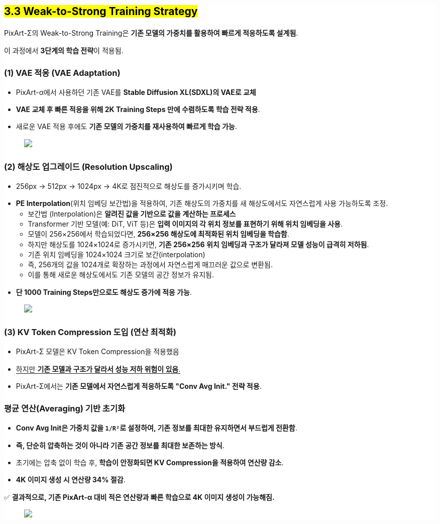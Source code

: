 </p><h2 id="198451cf-7b79-809c-b328-de46d4823a87" class=""><mark class="highlight-red_background">3.3 Weak-to-Strong Training Strategy</mark></h2><p id="198451cf-7b79-808a-acef-c10179883a61" class="">PixArt-Σ의 Weak-to-Strong Training은 <strong>기존 모델의 가중치를 활용하여 빠르게 적응하도록 설계됨</strong>.</p><p id="198451cf-7b79-80c3-9764-c9e7f02bbfe9" class="">이 과정에서 <strong>3단계의 학습 전략</strong>이 적용됨.</p><h3 id="198451cf-7b79-8065-9a2f-eeba0942ed68" class=""><strong>(1) VAE 적응 (VAE Adaptation)</strong></h3><ul id="198451cf-7b79-800d-961e-e6ac5d1ad031" class="bulleted-list"><li style="list-style-type:disc">PixArt-α에서 사용하던 기존 VAE를 <strong>Stable Diffusion XL(SDXL)의 VAE로 교체</strong></li></ul><ul id="198451cf-7b79-8071-a78b-fc9b003b5144" class="bulleted-list"><li style="list-style-type:disc"><strong>VAE 교체 후 빠른 적응을 위해 2K Training Steps 만에 수렴하도록 학습 전략 적용</strong>.</li></ul><ul id="198451cf-7b79-8053-a90a-cfaa0ba38d98" class="bulleted-list"><li style="list-style-type:disc">새로운 VAE 적용 후에도 <strong>기존 모델의 가중치를 재사용하여 빠르게 학습 가능</strong>.</li></ul><figure id="198451cf-7b79-80fd-9882-fd418e35e033" class="image"><a href="PixArt-%CE%A3%20Weak-to-Strong%20Training%20of%20Diffusion%20Tran%20197451cf7b798060a485d653a0ff644a/image%205.png"><img style="width:192px" src="PixArt-%CE%A3%20Weak-to-Strong%20Training%20of%20Diffusion%20Tran%20197451cf7b798060a485d653a0ff644a/image%205.png"/></a></figure><h3 id="198451cf-7b79-8089-ab89-e83180516114" class=""><strong>(2) 해상도 업그레이드 (Resolution Upscaling)</strong></h3><ul id="198451cf-7b79-8034-b4d7-e760cce21a49" class="bulleted-list"><li style="list-style-type:disc">256px → 512px → 1024px → 4K로 점진적으로 해상도를 증가시키며 학습.</li></ul><p id="198451cf-7b79-8041-8bb3-c3d39baceb06" class="">
</p><ul id="198451cf-7b79-80dc-b383-d42b890aad81" class="bulleted-list"><li style="list-style-type:disc"><strong>PE Interpolation</strong>(위치 임베딩 보간법)을 적용하여, 기존 해상도의 가중치를 새 해상도에서도 자연스럽게 사용 가능하도록 조정.<ul id="198451cf-7b79-8016-8b64-ebffce1c0a0e" class="bulleted-list"><li style="list-style-type:circle">보간법 (Interpolation)은 <strong>알려진 값을 기반으로 값을 계산하는 프로세스</strong></li></ul><ul id="198451cf-7b79-80eb-a35f-cc4f2889d425" class="bulleted-list"><li style="list-style-type:circle">Transformer 기반 모델(예: DiT, ViT 등)은 <strong>입력 이미지의 각 위치 정보를 표현하기 위해 위치 임베딩을 사용</strong>.</li></ul><ul id="198451cf-7b79-804e-a70b-dfe7ed7acf2c" class="bulleted-list"><li style="list-style-type:circle">모델이 256×256에서 학습되었다면, <strong>256×256 해상도에 최적화된 위치 임베딩을 학습함</strong>.</li></ul><ul id="198451cf-7b79-8079-9c34-e54a8e55ab66" class="bulleted-list"><li style="list-style-type:circle">하지만 해상도를 1024×1024로 증가시키면, <strong>기존 256×256 위치 임베딩과 구조가 달라져 모델 성능이 급격히 저하됨</strong>.</li></ul><ul id="198451cf-7b79-80f8-9048-c73c948bdbcb" class="bulleted-list"><li style="list-style-type:circle">기존 위치 임베딩을 1024×1024 크기로 보간(interpolation)</li></ul><ul id="198451cf-7b79-8043-b3b4-e2920a91b91b" class="bulleted-list"><li style="list-style-type:circle">즉, 256개의 값을 1024개로 확장하는 과정에서 자연스럽게 매끄러운 값으로 변환됨.</li></ul><ul id="198451cf-7b79-8013-9876-f3670f97cbf6" class="bulleted-list"><li style="list-style-type:circle">이를 통해 새로운 해상도에서도 기존 모델의 공간 정보가 유지됨.</li></ul></li></ul><p id="198451cf-7b79-80f3-8aec-ce3be5a8bf54" class="">
</p><ul id="198451cf-7b79-802a-856f-f36bc35a2370" class="bulleted-list"><li style="list-style-type:disc"><strong>단 1000 Training Steps만으로도 해상도 증가에 적응 가능</strong>.</li></ul><figure id="198451cf-7b79-8079-b2a7-f961c1a116f2" class="image"><a href="PixArt-%CE%A3%20Weak-to-Strong%20Training%20of%20Diffusion%20Tran%20197451cf7b798060a485d653a0ff644a/image%206.png"><img style="width:336px" src="PixArt-%CE%A3%20Weak-to-Strong%20Training%20of%20Diffusion%20Tran%20197451cf7b798060a485d653a0ff644a/image%206.png"/></a></figure><h3 id="198451cf-7b79-8021-804d-dbb1290586b1" class=""><strong>(3) KV Token Compression 도입 (연산 최적화)</strong></h3><ul id="198451cf-7b79-80c3-9ef1-cd43af5a1f54" class="bulleted-list"><li style="list-style-type:disc">PixArt-Σ 모델은 KV Token Compression을 적용했음</li></ul><ul id="198451cf-7b79-80d7-b51e-ee970b3f868e" class="bulleted-list"><li style="list-style-type:disc"><span style="border-bottom:0.05em solid">하지만 </span><strong><span style="border-bottom:0.05em solid">기존 모델과 구조가 달라서 성능 저하 위험이 있음</span></strong><span style="border-bottom:0.05em solid">.</span></li></ul><ul id="198451cf-7b79-8090-b867-fb9a897b201f" class="bulleted-list"><li style="list-style-type:disc">PixArt-Σ에서는 <strong>기존 모델에서 자연스럽게 적응하도록 &quot;Conv Avg Init.&quot; 전략 적용</strong>.</li></ul><h3 id="198451cf-7b79-80a9-a350-e200bda87902" class=""><strong>평균 연산(Averaging) 기반 초기화</strong></h3><ul id="198451cf-7b79-80c4-a067-f61b2618a5f0" class="bulleted-list"><li style="list-style-type:disc"><strong>Conv Avg Init은 가중치 값을 </strong><code><strong>1/R²</strong></code><strong>로 설정하여, 기존 정보를 최대한 유지하면서 부드럽게 전환함</strong>.</li></ul><ul id="198451cf-7b79-801f-8201-cc9b59d434a1" class="bulleted-list"><li style="list-style-type:disc"><strong>즉, 단순히 압축하는 것이 아니라 기존 공간 정보를 최대한 보존하는 방식</strong>.</li></ul><p id="198451cf-7b79-8089-b96e-f0e7e4db6b4b" class="">
</p><ul id="198451cf-7b79-809e-9df2-d5344b3d375a" class="bulleted-list"><li style="list-style-type:disc">초기에는 압축 없이 학습 후, <strong>학습이 안정화되면 KV Compression을 적용하여 연산량 감소</strong>.</li></ul><ul id="198451cf-7b79-801e-a46c-d3dc0b2471fb" class="bulleted-list"><li style="list-style-type:disc"><strong>4K 이미지 생성 시 연산량 34% 절감</strong>.</li></ul><p id="198451cf-7b79-8021-a917-e67f5a6d2ffa" class="">✅ <strong>결과적으로, 기존 PixArt-α 대비 적은 연산량과 빠른 학습으로 4K 이미지 생성이 가능해짐.</strong></p><figure id="198451cf-7b79-800d-b133-d38528657563" class="image"><a href="PixArt-%CE%A3%20Weak-to-Strong%20Training%20of%20Diffusion%20Tran%20197451cf7b798060a485d653a0ff644a/image%207.png"><img style="width:288px" src="PixArt-%CE%A3%20Weak-to-Strong%20Training%20of%20Diffusion%20Tran%20197451cf7b798060a485d653a0ff644a/image%207.png"/></a></figure><p id="198451cf-7b79-805c-b618-eaa6d23e9448" class="">
</p><p id="198451cf-7b79-80d2-9295-eea09dac9e2e" class="">
